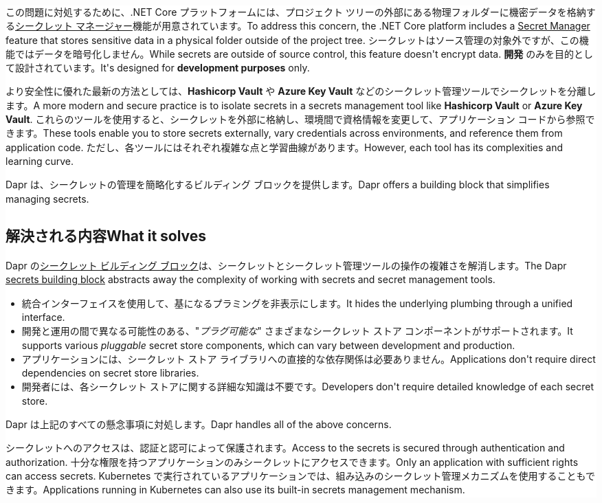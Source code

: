 <span data-ttu-id="40adf-117">この問題に対処するために、.NET Core プラットフォームには、プロジェクト ツリーの外部にある物理フォルダーに機密データを格納する[シークレット マネージャー](/aspnet/core/security/app-secrets#secret-manager)機能が用意されています。</span><span class="sxs-lookup"><span data-stu-id="40adf-117">To address this concern, the .NET Core platform includes a [Secret Manager](/aspnet/core/security/app-secrets#secret-manager) feature that stores sensitive data in a physical folder outside of the project tree.</span></span> <span data-ttu-id="40adf-118">シークレットはソース管理の対象外ですが、この機能ではデータを暗号化しません。</span><span class="sxs-lookup"><span data-stu-id="40adf-118">While secrets are outside of source control, this feature doesn't encrypt data.</span></span> <span data-ttu-id="40adf-119">**開発** のみを目的として設計されています。</span><span class="sxs-lookup"><span data-stu-id="40adf-119">It's designed for **development purposes** only.</span></span>

<span data-ttu-id="40adf-120">より安全性に優れた最新の方法としては、**Hashicorp Vault** や **Azure Key Vault** などのシークレット管理ツールでシークレットを分離します。</span><span class="sxs-lookup"><span data-stu-id="40adf-120">A more modern and secure practice is to isolate secrets in a secrets management tool like **Hashicorp Vault** or **Azure Key Vault**.</span></span>  <span data-ttu-id="40adf-121">これらのツールを使用すると、シークレットを外部に格納し、環境間で資格情報を変更して、アプリケーション コードから参照できます。</span><span class="sxs-lookup"><span data-stu-id="40adf-121">These tools enable you to store secrets externally, vary credentials across environments, and reference them from application code.</span></span> <span data-ttu-id="40adf-122">ただし、各ツールにはそれぞれ複雑な点と学習曲線があります。</span><span class="sxs-lookup"><span data-stu-id="40adf-122">However, each tool has its complexities and learning curve.</span></span>

<span data-ttu-id="40adf-123">Dapr は、シークレットの管理を簡略化するビルディング ブロックを提供します。</span><span class="sxs-lookup"><span data-stu-id="40adf-123">Dapr offers a building block that simplifies managing secrets.</span></span>

## <a name="what-it-solves"></a><span data-ttu-id="40adf-124">解決される内容</span><span class="sxs-lookup"><span data-stu-id="40adf-124">What it solves</span></span>

<span data-ttu-id="40adf-125">Dapr の[シークレット ビルディング ブロック](https://docs.dapr.io/developing-applications/building-blocks/secrets/secrets-overview/)は、シークレットとシークレット管理ツールの操作の複雑さを解消します。</span><span class="sxs-lookup"><span data-stu-id="40adf-125">The Dapr [secrets building block](https://docs.dapr.io/developing-applications/building-blocks/secrets/secrets-overview/) abstracts away the complexity of working with secrets and secret management tools.</span></span>

- <span data-ttu-id="40adf-126">統合インターフェイスを使用して、基になるプラミングを非表示にします。</span><span class="sxs-lookup"><span data-stu-id="40adf-126">It hides the underlying plumbing through a unified interface.</span></span>
- <span data-ttu-id="40adf-127">開発と運用の間で異なる可能性のある、"*プラグ可能な*" さまざまなシークレット ストア コンポーネントがサポートされます。</span><span class="sxs-lookup"><span data-stu-id="40adf-127">It supports various *pluggable* secret store components, which can vary between development and production.</span></span>
- <span data-ttu-id="40adf-128">アプリケーションには、シークレット ストア ライブラリへの直接的な依存関係は必要ありません。</span><span class="sxs-lookup"><span data-stu-id="40adf-128">Applications don't require direct dependencies on secret store libraries.</span></span>
- <span data-ttu-id="40adf-129">開発者には、各シークレット ストアに関する詳細な知識は不要です。</span><span class="sxs-lookup"><span data-stu-id="40adf-129">Developers don't require detailed knowledge of each secret store.</span></span>

<span data-ttu-id="40adf-130">Dapr は上記のすべての懸念事項に対処します。</span><span class="sxs-lookup"><span data-stu-id="40adf-130">Dapr handles all of the above concerns.</span></span>

<span data-ttu-id="40adf-131">シークレットへのアクセスは、認証と認可によって保護されます。</span><span class="sxs-lookup"><span data-stu-id="40adf-131">Access to the secrets is secured through authentication and authorization.</span></span> <span data-ttu-id="40adf-132">十分な権限を持つアプリケーションのみシークレットにアクセスできます。</span><span class="sxs-lookup"><span data-stu-id="40adf-132">Only an application with sufficient rights can access secrets.</span></span> <span data-ttu-id="40adf-133">Kubernetes で実行されているアプリケーションでは、組み込みのシークレット管理メカニズムを使用することもできます。</span><span class="sxs-lookup"><span data-stu-id="40adf-133">Applications running in Kubernetes can also use its built-in secrets management mechanism.</span></span>
